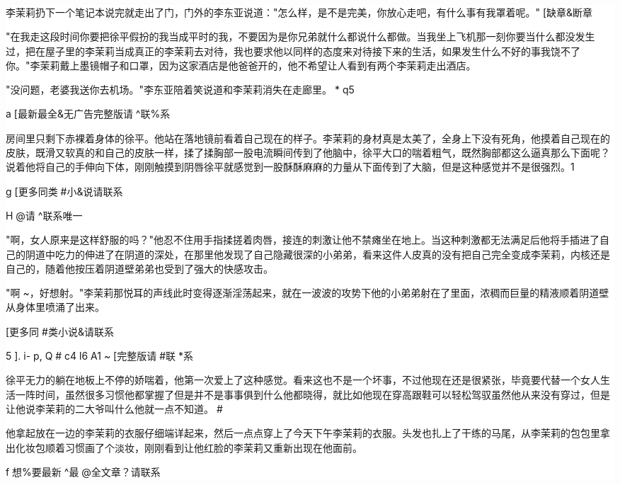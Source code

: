 





李茉莉扔下一个笔记本说完就走出了门，门外的李东亚说道："怎么样，是不是完美，你放心走吧，有什么事有我罩着呢。" [缺章&断章





"在我走这段时间你要把徐平假扮的我当成平时的我，不要因为是你兄弟就什么都说什么都做。当我坐上飞机那一刻你要当什么都没发生过，把在屋子里的李茉莉当成真正的李茉莉去对待，我也要求他以同样的态度来对待接下来的生活，如果发生什么不好的事我饶不了你。"李茉莉戴上墨镜帽子和口罩，因为这家酒店是他爸爸开的，他不希望让人看到有两个李茉莉走出酒店。





"没问题，老婆我送你去机场。"李东亚陪着笑说道和李茉莉消失在走廊里。 * q5

a [最新最全&无广告完整版请 ^联%系







房间里只剩下赤裸着身体的徐平。他站在落地镜前看着自己现在的样子。李茉莉的身材真是太美了，全身上下没有死角，他摸着自己现在的皮肤，既滑又软真的和自己的皮肤一样，揉了揉胸部一股电流瞬间传到了他脑中，徐平大口的喘着粗气，既然胸部都这么逼真那么下面呢？说着他将自己的手伸向下体，刚刚触摸到阴唇徐平就感觉到一股酥酥麻麻的力量从下面传到了大脑，但是这种感觉并不是很强烈。1

g [更多同类 #小&说请联系



H @请 ^联系唯一



"啊，女人原来是这样舒服的吗？"他忍不住用手指揉搓着肉唇，接连的刺激让他不禁瘫坐在地上。当这种刺激都无法满足后他将手插进了自己的阴道中吃力的伸进了在阴道的深处，在那里他发现了自己隐藏很深的小弟弟，看来这件人皮真的没有把自己完全变成李茉莉，内核还是自己的，随着他按压着阴道壁弟弟也受到了强大的快感攻击。







"啊 ~，好想射。"李茉莉那悦耳的声线此时变得逐渐淫荡起来，就在一波波的攻势下他的小弟弟射在了里面，浓稠而巨量的精液顺着阴道壁从身体里喷涌了出来。



 [更多同 #类小说&请联系



5  ]. i- p, Q # c4 l6 A1  ~ [完整版请 #联 *系



徐平无力的躺在地板上不停的娇喘着，他第一次爱上了这种感觉。看来这也不是一个坏事，不过他现在还是很紧张，毕竟要代替一个女人生活一阵时间，虽然很多习惯他都掌握了但是并不是事事俱到什么他都晓得，就比如他现在穿高跟鞋可以轻松驾驭虽然他从来没有穿过，但是让他说李茉莉的二大爷叫什么他就一点不知道。 #



 





他拿起放在一边的李茉莉的衣服仔细端详起来，然后一点点穿上了今天下午李茉莉的衣服。头发也扎上了干练的马尾，从李茉莉的包包里拿出化妆包顺着习惯画了个淡妆，刚刚看到让他红脸的李茉莉又重新出现在他面前。



f 想%要最新 ^最 @全文章？请联系

